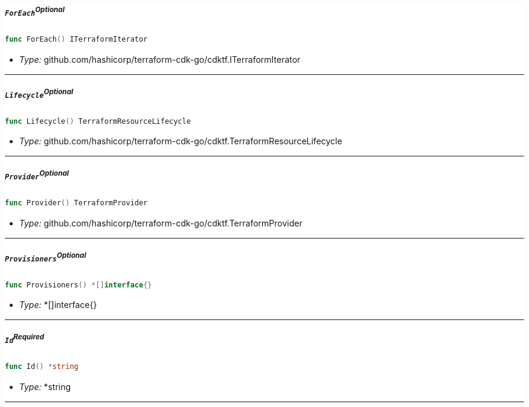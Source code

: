 
##### `ForEach`<sup>Optional</sup> <a name="ForEach" id="@cdktf/provider-gitlab.groupMembership.GroupMembership.property.forEach"></a>

```go
func ForEach() ITerraformIterator
```

- *Type:* github.com/hashicorp/terraform-cdk-go/cdktf.ITerraformIterator

---

##### `Lifecycle`<sup>Optional</sup> <a name="Lifecycle" id="@cdktf/provider-gitlab.groupMembership.GroupMembership.property.lifecycle"></a>

```go
func Lifecycle() TerraformResourceLifecycle
```

- *Type:* github.com/hashicorp/terraform-cdk-go/cdktf.TerraformResourceLifecycle

---

##### `Provider`<sup>Optional</sup> <a name="Provider" id="@cdktf/provider-gitlab.groupMembership.GroupMembership.property.provider"></a>

```go
func Provider() TerraformProvider
```

- *Type:* github.com/hashicorp/terraform-cdk-go/cdktf.TerraformProvider

---

##### `Provisioners`<sup>Optional</sup> <a name="Provisioners" id="@cdktf/provider-gitlab.groupMembership.GroupMembership.property.provisioners"></a>

```go
func Provisioners() *[]interface{}
```

- *Type:* *[]interface{}

---

##### `Id`<sup>Required</sup> <a name="Id" id="@cdktf/provider-gitlab.groupMembership.GroupMembership.property.id"></a>

```go
func Id() *string
```

- *Type:* *string

---
